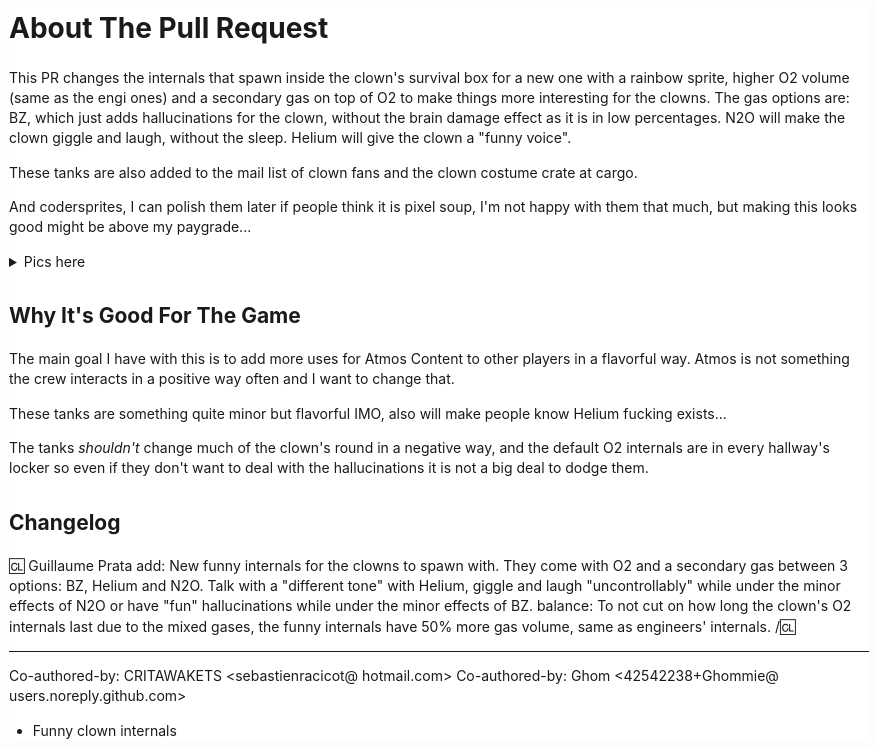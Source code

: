 # About The Pull Request
This PR changes the internals that spawn inside the clown's survival box
for a new one with a rainbow sprite, higher O2 volume (same as the engi
ones) and a secondary gas on top of O2 to make things more interesting
for the clowns.
The gas options are:
BZ, which just adds hallucinations for the clown, without the brain
damage effect as it is in low percentages.
N2O will make the clown giggle and laugh, without the sleep.
Helium will give the clown a "funny voice".

These tanks are also added to the mail list of clown fans and the clown
costume crate at cargo.

And codersprites, I can polish them later if people think it is pixel
soup, I'm not happy with them that much, but making this looks good
might be above my paygrade...
<details><summary>Pics here</summary></details>

## Why It's Good For The Game
The main goal I have with this is to add more uses for Atmos Content to
other players in a flavorful way.
Atmos is not something the crew interacts in a positive way often and I
want to change that.

These tanks are something quite minor but flavorful IMO, also will make
people know Helium fucking exists...

The tanks *shouldn't* change much of the clown's round in a negative
way, and the default O2 internals are in every hallway's locker so even
if they don't want to deal with the hallucinations it is not a big deal
to dodge them.
## Changelog
:cl: Guillaume Prata
add: New funny internals for the clowns to spawn with. They come with O2
and a secondary gas between 3 options: BZ, Helium and N2O. Talk with a
"different tone" with Helium, giggle and laugh "uncontrollably" while
under the minor effects of N2O or have "fun" hallucinations while under
the minor effects of BZ.
balance: To not cut on how long the clown's O2 internals last due to the
mixed gases, the funny internals have 50% more gas volume, same as
engineers' internals.
/:cl:

---------

Co-authored-by: CRITAWAKETS <sebastienracicot@ hotmail.com>
Co-authored-by: Ghom <42542238+Ghommie@ users.noreply.github.com>

* Funny clown internals
